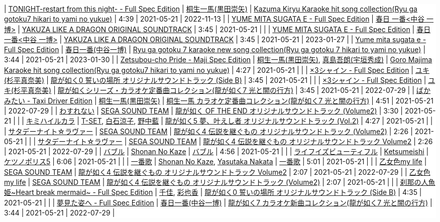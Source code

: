 | [TONIGHT\-restart from this night\- \- Full Spec Edition](https://open.spotify.com/track/7bdRmM99BqfRGNo4NwSLCE) | [桐生一馬\(黒田崇矢\)](https://open.spotify.com/artist/7C0PO4A4azl0xFMrE1EVDp) | [Kazuma Kiryu Karaoke hit song collection\(Ryu ga gotoku7 hikari to yami no yukue\)](https://open.spotify.com/album/1F4S1ywUKiPmgbg66qw1Xj) | 4:39 | 2021-05-21 | 2022-11-13 |
| [YUME MITA SUGATA E \- Full Spec Edition](https://open.spotify.com/track/0TMIymda8Ll0oNJSs4MmaR) | [春日 一番<中谷 一博>](https://open.spotify.com/artist/5QNhqwPZ8iarTac5KosBfO) | [YAKUZA LIKE A DRAGON ORIGINAL SOUNDTRACK](https://open.spotify.com/album/6cI2wOigB9ve7pjNnTRAdL) | 3:45 | 2021-05-21 |  |
| [YUME MITA SUGATA E \- Full Spec Edition](https://open.spotify.com/track/6HlDgEYFIdGVMKvDktLLJu) | [春日 一番<中谷 一博>](https://open.spotify.com/artist/5QNhqwPZ8iarTac5KosBfO) | [YAKUZA LIKE A DRAGON ORIGINAL SOUNDTRACK](https://open.spotify.com/album/7I23Ozytuydr8LCgRiHNY5) | 3:45 | 2021-05-21 | 2023-01-27 |
| [Yume mita sugata e \- Full Spec Edition](https://open.spotify.com/track/2qp10byn6lBx3dSlRY4qQE) | [春日一番\(中谷一博\)](https://open.spotify.com/artist/2STZnJDjAUm8VoELOCW7HS) | [Ryu ga gotoku 7 karaoke new song collection\(Ryu ga gotoku 7 hikari to yami no yukue\)](https://open.spotify.com/album/003xjLhNJzHIsaxFT1jXPV) | 3:44 | 2021-05-21 | 2023-01-30 |
| [Zetsubou\-cho Pride \- Maji Spec Edition](https://open.spotify.com/track/6qjNszXxA6chVxq8ARWBCk) | [桐生一馬\(黒田崇矢\)](https://open.spotify.com/artist/21kms4Raw1teQungved9p7), [真島吾朗\(宇垣秀成\)](https://open.spotify.com/artist/2zVL188G4nA4K7JtwwkULn) | [Goro Majima Karaoke hit song collection\(Ryu ga gotoku7 hikari to yami no yukue\)](https://open.spotify.com/album/1aIDQgb9nklXl66X0C1Drc) | 4:27 | 2021-05-21 |  |
| [×3シャイン \- Full Spec Edition](https://open.spotify.com/track/1xt1FjDzNrTIGHTNwnQ4QB) | [ユキ\(杉平真奈美\)](https://open.spotify.com/artist/0nIEnGkGDh7caedAuri3jQ) | [龍が如く0 誓いの場所 オリジナルサウンドトラック \(Side B\)](https://open.spotify.com/album/10WPZVyYzxJBnn592ooY1u) | 3:45 | 2021-05-21 |  |
| [×3シャイン \- Full Spec Edition](https://open.spotify.com/track/28BWdl5BJy5Vyqp27UZY87) | [ユキ\(杉平真奈美\)](https://open.spotify.com/artist/0nIEnGkGDh7caedAuri3jQ) | [龍が如くシリーズ・カラオケ定番曲コレクション\(龍が如く7 光と闇の行方\)](https://open.spotify.com/album/1QQbyZUbtv9eOOzfgDDF7H) | 3:45 | 2021-05-21 | 2022-07-29 |
| [ばかみたい \- Taxi Driver Edition](https://open.spotify.com/track/6z3Yfhf2btFUDBuG2s2yhW) | [桐生一馬\(黒田崇矢\)](https://open.spotify.com/artist/7C0PO4A4azl0xFMrE1EVDp) | [桐生一馬 カラオケ定番曲コレクション\(龍が如く7 光と闇の行方\)](https://open.spotify.com/album/4ynD53oRoOMXqcUM0TlzVD) | 4:51 | 2021-05-21 | 2022-07-29 |
| [わすれない](https://open.spotify.com/track/30FuMk37tWuBQ7BNKpR8pO) | [SEGA SOUND TEAM](https://open.spotify.com/artist/4ShgdWtm52xvEr8uYmT0V6) | [龍が如く OF THE END オリジナルサウンドトラック \(Volume2\)](https://open.spotify.com/album/3ekg0kdMqduIysdGxDA4DL) | 3:30 | 2021-05-21 |  |
| [キミハイルカラ](https://open.spotify.com/track/2OPU1hw8yQoWAtTVTjrzNv) | [T\-SET](https://open.spotify.com/artist/0VDcUeLgTQwXIa5UTuO5L0), [白石涼子](https://open.spotify.com/artist/4cVDNLxCf9lBMs8YTLkrPl), [野中藍](https://open.spotify.com/artist/4bfRjWX4KyVcO8AMcbnctq) | [龍が如く5 夢、叶えし者 オリジナルサウンドトラック \(Vol.2\)](https://open.spotify.com/album/1acbItX6640Hn3nCC0sUAr) | 4:27 | 2021-05-21 |  |
| [サタデーナイト☆ラヴァー](https://open.spotify.com/track/0qmtwmjJIpHZyCSItymVqr) | [SEGA SOUND TEAM](https://open.spotify.com/artist/4ShgdWtm52xvEr8uYmT0V6) | [龍が如く4 伝説を継ぐもの オリジナルサウンドトラック \(Volume2\)](https://open.spotify.com/album/0TFUPjHC7uubOXRNdCzOOp) | 2:26 | 2021-05-21 |  |
| [サタデーナイト☆ラヴァー](https://open.spotify.com/track/1j74Ne4RFw5MnijmWGULAn) | [SEGA SOUND TEAM](https://open.spotify.com/artist/4ShgdWtm52xvEr8uYmT0V6) | [龍が如く4 伝説を継ぐもの オリジナルサウンドトラック Volume2](https://open.spotify.com/album/4UWUCgD1bkeLqYTwnnzYlb) | 2:26 | 2021-05-21 | 2022-07-29 |
| [バブル](https://open.spotify.com/track/5Pa2BpTFCW3QCXDWYqml9W) | [Shonan No Kaze](https://open.spotify.com/artist/70x6gPIjIhWtxjczooKl3p) | [バブル](https://open.spotify.com/album/1BLnyEzYSFlRMeeGJePkOP) | 4:56 | 2021-05-21 |  |
| [ライフイズビューティフル](https://open.spotify.com/track/7tjzUhIBqcIhsmLRL4y94p) | [Ketsumeishi](https://open.spotify.com/artist/4FyAgiZa3q0eeljDvcOXFh) | [ケツノポリス5](https://open.spotify.com/album/0icQ1sy5NbKWwOI4ItAt6w) | 6:06 | 2021-05-21 |  |
| [一番歌](https://open.spotify.com/track/3KpKnheFsY52KFOSsLAk3C) | [Shonan No Kaze](https://open.spotify.com/artist/70x6gPIjIhWtxjczooKl3p), [Yasutaka Nakata](https://open.spotify.com/artist/2qNI3aGlywRzTkRBOy9YzG) | [一番歌](https://open.spotify.com/album/2H98HIfvUyuGMBJsB0OAVg) | 5:01 | 2021-05-21 |  |
| [乙女色my life](https://open.spotify.com/track/1VtZLN1KfgBPF807Y6FJCl) | [SEGA SOUND TEAM](https://open.spotify.com/artist/4ShgdWtm52xvEr8uYmT0V6) | [龍が如く4 伝説を継ぐもの オリジナルサウンドトラック Volume2](https://open.spotify.com/album/4UWUCgD1bkeLqYTwnnzYlb) | 2:07 | 2021-05-21 | 2022-07-29 |
| [乙女色my life](https://open.spotify.com/track/3BMaKx6wNyIxMzJicTGbG8) | [SEGA SOUND TEAM](https://open.spotify.com/artist/4ShgdWtm52xvEr8uYmT0V6) | [龍が如く4 伝説を継ぐもの オリジナルサウンドトラック \(Volume2\)](https://open.spotify.com/album/0TFUPjHC7uubOXRNdCzOOp) | 2:07 | 2021-05-21 |  |
| [刹那の人魚姫\~Heart break mermaid\~ \- Full Spec Edition](https://open.spotify.com/track/7519s7yaJNhvRV1QcVFfcn) | [千佳](https://open.spotify.com/artist/0EbN9AvLinWeyEFXHLcv6y), [彩也香](https://open.spotify.com/artist/23oYiC3mc5S0FCBTDeq1BY) | [龍が如く0 誓いの場所 オリジナルサウンドトラック \(Side B\)](https://open.spotify.com/album/10WPZVyYzxJBnn592ooY1u) | 4:35 | 2021-05-21 |  |
| [夢見た姿へ \- Full Spec Edition](https://open.spotify.com/track/0iAuMGZXdibcXPMbTgDhfj) | [春日一番\(中谷一博\)](https://open.spotify.com/artist/2STZnJDjAUm8VoELOCW7HS) | [龍が如く7 カラオケ新曲コレクション\(龍が如く7 光と闇の行方\)](https://open.spotify.com/album/2jshSvMBzHKtD5mjrqp0Nb) | 3:44 | 2021-05-21 | 2022-07-29 |